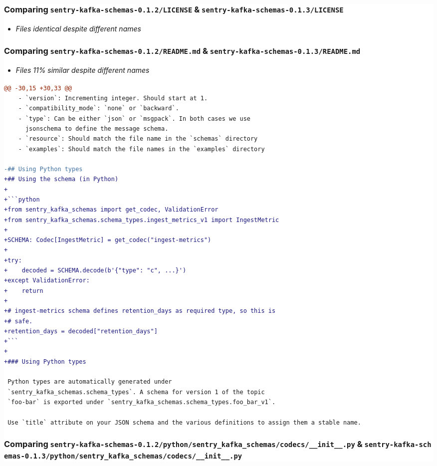 ### Comparing `sentry-kafka-schemas-0.1.2/LICENSE` & `sentry-kafka-schemas-0.1.3/LICENSE`

 * *Files identical despite different names*

### Comparing `sentry-kafka-schemas-0.1.2/README.md` & `sentry-kafka-schemas-0.1.3/README.md`

 * *Files 11% similar despite different names*

```diff
@@ -30,15 +30,33 @@
    - `version`: Incrementing integer. Should start at 1.
    - `compatibility_mode`: `none` or `backward`.
    - `type`: Can be either `json` or `msgpack`. In both cases we use
      jsonschema to define the message schema.
    - `resource`: Should match the file name in the `schemas` directory
    - `examples`: Should match the file names in the `examples` directory
 
-## Using Python types
+## Using the schema (in Python)
+
+```python
+from sentry_kafka_schemas import get_codec, ValidationError
+from sentry_kafka_schemas.schema_types.ingest_metrics_v1 import IngestMetric
+
+SCHEMA: Codec[IngestMetric] = get_codec("ingest-metrics")
+
+try:
+    decoded = SCHEMA.decode(b'{"type": "c", ...}')
+except ValidationError:
+    return
+
+# ingest-metrics schema defines retention_days as required type, so this is
+# safe.
+retention_days = decoded["retention_days"]
+```
+
+### Using Python types
 
 Python types are automatically generated under
 `sentry_kafka_schemas.schema_types`. A schema for version 1 of the topic
 `foo-bar` is exported under `sentry_kafka_schemas.schema_types.foo_bar_v1`.
 
 Use `title` attribute on your JSON schema and the various definitions to assign them a stable name.
```

### Comparing `sentry-kafka-schemas-0.1.2/python/sentry_kafka_schemas/codecs/__init__.py` & `sentry-kafka-schemas-0.1.3/python/sentry_kafka_schemas/codecs/__init__.py`
